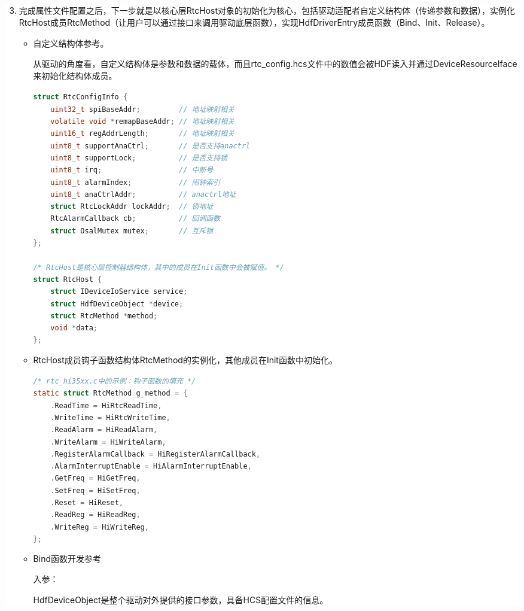 3. 完成属性文件配置之后，下一步就是以核心层RtcHost对象的初始化为核心，包括驱动适配者自定义结构体（传递参数和数据），实例化RtcHost成员RtcMethod（让用户可以通过接口来调用驱动底层函数），实现HdfDriverEntry成员函数（Bind、Init、Release）。

   - 自定义结构体参考。

      从驱动的角度看，自定义结构体是参数和数据的载体，而且rtc_config.hcs文件中的数值会被HDF读入并通过DeviceResourceIface来初始化结构体成员。

      ```c
      struct RtcConfigInfo {
          uint32_t spiBaseAddr;         // 地址映射相关
          volatile void *remapBaseAddr; // 地址映射相关
          uint16_t regAddrLength;       // 地址映射相关
          uint8_t supportAnaCtrl;       // 是否支持anactrl
          uint8_t supportLock;          // 是否支持锁
          uint8_t irq;                  // 中断号
          uint8_t alarmIndex;           // 闹钟索引
          uint8_t anaCtrlAddr;          // anactrl地址
          struct RtcLockAddr lockAddr;  // 锁地址
          RtcAlarmCallback cb;          // 回调函数
          struct OsalMutex mutex;       // 互斥锁
      };
      
      /* RtcHost是核心层控制器结构体，其中的成员在Init函数中会被赋值。 */
      struct RtcHost {
          struct IDeviceIoService service;
          struct HdfDeviceObject *device;
          struct RtcMethod *method;
          void *data;
      };
      ```

   - RtcHost成员钩子函数结构体RtcMethod的实例化，其他成员在Init函数中初始化。

      ```c
      /* rtc_hi35xx.c中的示例：钩子函数的填充 */
      static struct RtcMethod g_method = {
          .ReadTime = HiRtcReadTime,
          .WriteTime = HiRtcWriteTime,
          .ReadAlarm = HiReadAlarm,
          .WriteAlarm = HiWriteAlarm,
          .RegisterAlarmCallback = HiRegisterAlarmCallback,
          .AlarmInterruptEnable = HiAlarmInterruptEnable,
          .GetFreq = HiGetFreq,
          .SetFreq = HiSetFreq,
          .Reset = HiReset,
          .ReadReg = HiReadReg,
          .WriteReg = HiWriteReg,
      };
      ```

   - Bind函数开发参考

      入参：

      HdfDeviceObject是整个驱动对外提供的接口参数，具备HCS配置文件的信息。
